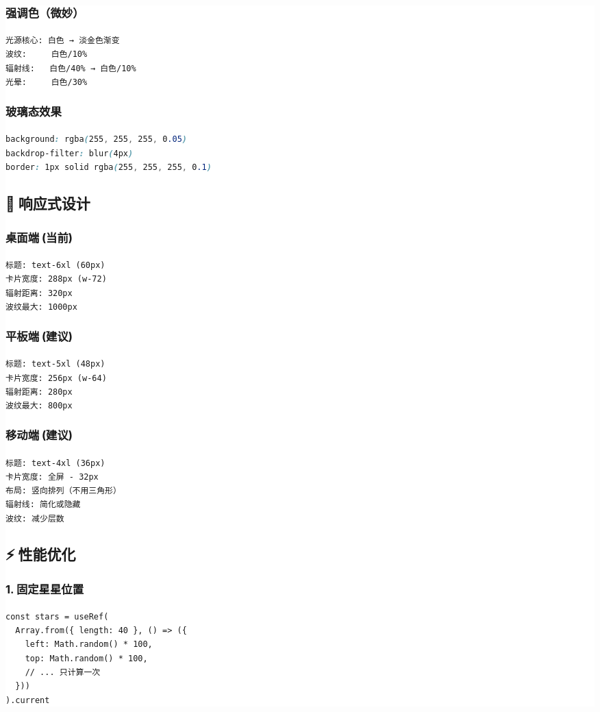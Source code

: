 ### 强调色（微妙）

```
光源核心: 白色 → 淡金色渐变
波纹:     白色/10%
辐射线:   白色/40% → 白色/10%
光晕:     白色/30%
```

### 玻璃态效果

```css
background: rgba(255, 255, 255, 0.05)
backdrop-filter: blur(4px)
border: 1px solid rgba(255, 255, 255, 0.1)
```

## 📱 响应式设计

### 桌面端 (当前)

```
标题: text-6xl (60px)
卡片宽度: 288px (w-72)
辐射距离: 320px
波纹最大: 1000px
```

### 平板端 (建议)

```
标题: text-5xl (48px)
卡片宽度: 256px (w-64)
辐射距离: 280px
波纹最大: 800px
```

### 移动端 (建议)

```
标题: text-4xl (36px)
卡片宽度: 全屏 - 32px
布局: 竖向排列（不用三角形）
辐射线: 简化或隐藏
波纹: 减少层数
```

## ⚡ 性能优化

### 1. 固定星星位置

```tsx
const stars = useRef(
  Array.from({ length: 40 }, () => ({
    left: Math.random() * 100,
    top: Math.random() * 100,
    // ... 只计算一次
  }))
).current
```
